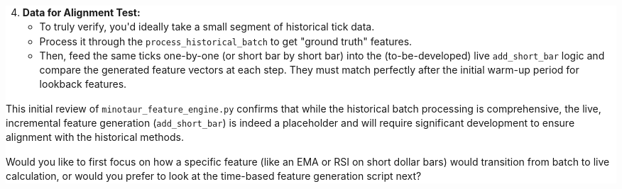 4.  **Data for Alignment Test:**
    *   To truly verify, you'd ideally take a small segment of historical tick data.
    *   Process it through the `process_historical_batch` to get "ground truth" features.
    *   Then, feed the same ticks one-by-one (or short bar by short bar) into the (to-be-developed) live `add_short_bar` logic and compare the generated feature vectors at each step. They must match perfectly after the initial warm-up period for lookback features.

This initial review of `minotaur_feature_engine.py` confirms that while the historical batch processing is comprehensive, the live, incremental feature generation (`add_short_bar`) is indeed a placeholder and will require significant development to ensure alignment with the historical methods.

Would you like to first focus on how a specific feature (like an EMA or RSI on short dollar bars) would transition from batch to live calculation, or would you prefer to look at the time-based feature generation script next?

